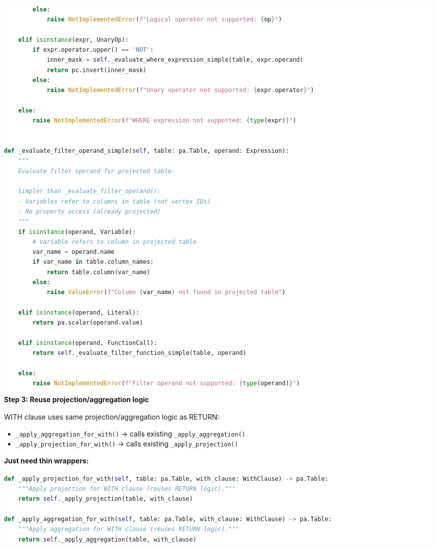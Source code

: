 ```python
        else:
            raise NotImplementedError(f"Logical operator not supported: {op}")

    elif isinstance(expr, UnaryOp):
        if expr.operator.upper() == 'NOT':
            inner_mask = self._evaluate_where_expression_simple(table, expr.operand)
            return pc.invert(inner_mask)
        else:
            raise NotImplementedError(f"Unary operator not supported: {expr.operator}")

    else:
        raise NotImplementedError(f"WHERE expression not supported: {type(expr)}")


def _evaluate_filter_operand_simple(self, table: pa.Table, operand: Expression):
    """
    Evaluate filter operand for projected table.

    Simpler than _evaluate_filter_operand():
    - Variables refer to columns in table (not vertex IDs)
    - No property access (already projected)
    """
    if isinstance(operand, Variable):
        # Variable refers to column in projected table
        var_name = operand.name
        if var_name in table.column_names:
            return table.column(var_name)
        else:
            raise ValueError(f"Column {var_name} not found in projected table")

    elif isinstance(operand, Literal):
        return pa.scalar(operand.value)

    elif isinstance(operand, FunctionCall):
        return self._evaluate_filter_function_simple(table, operand)

    else:
        raise NotImplementedError(f"Filter operand not supported: {type(operand)}")
```

**Step 3: Reuse projection/aggregation logic**

WITH clause uses same projection/aggregation logic as RETURN:
- `_apply_aggregation_for_with()` → calls existing `_apply_aggregation()`
- `_apply_projection_for_with()` → calls existing `_apply_projection()`

**Just need thin wrappers:**

```python
def _apply_projection_for_with(self, table: pa.Table, with_clause: WithClause) -> pa.Table:
    """Apply projection for WITH clause (reuses RETURN logic)."""
    return self._apply_projection(table, with_clause)

def _apply_aggregation_for_with(self, table: pa.Table, with_clause: WithClause) -> pa.Table:
    """Apply aggregation for WITH clause (reuses RETURN logic)."""
    return self._apply_aggregation(table, with_clause)
```

